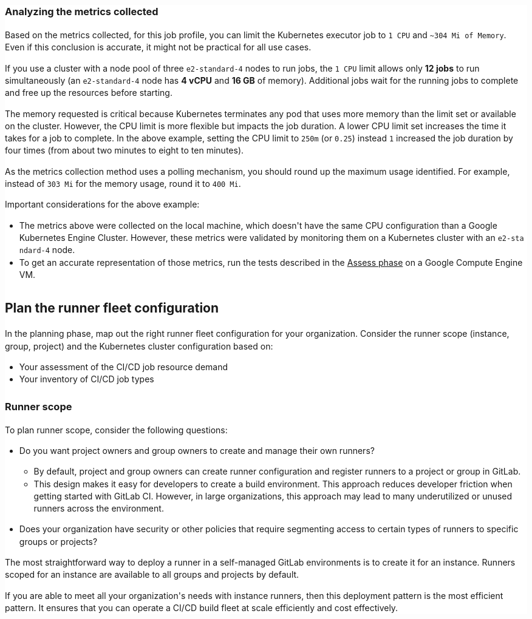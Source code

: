 ### Analyzing the metrics collected

Based on the metrics collected, for this job profile, you can limit the Kubernetes executor job to
`1 CPU` and `~304 Mi of Memory`. Even if this conclusion is accurate, it might not be practical for all use cases.

If you use a cluster with a node pool of three `e2-standard-4` nodes to run jobs, the `1 CPU` limit allows only **12 jobs** to run simultaneously (an `e2-standard-4`  node has **4 vCPU** and **16 GB** of memory). Additional jobs wait for the running jobs to complete and free up the resources before starting.

The memory requested is critical because Kubernetes terminates any pod that uses more memory than the limit set or available on the cluster. However, the CPU limit is more flexible but impacts the job duration. A lower CPU limit set increases the time it takes for a job to complete. In the above example, setting the CPU limit to `250m` (or `0.25`) instead `1` increased the job duration by four times (from about two minutes to eight to ten minutes).

As the metrics collection method uses a polling mechanism, you should round up the maximum usage identified. For example, instead of `303 Mi` for the memory usage, round it to `400 Mi`.

Important considerations for the above example:

- The metrics above were collected on the local machine, which doesn't have the same CPU configuration than a Google Kubernetes Engine Cluster. However, these metrics were validated by monitoring them on a Kubernetes cluster with an `e2-standard-4` node.
- To get an accurate representation of those metrics, run the tests described in the [Assess phase](#assess-the-expected-cicd-workloads) on a Google Compute Engine VM.

## Plan the runner fleet configuration

In the planning phase, map out the right runner fleet configuration for your organization. Consider the runner scope (instance, group, project) and the Kubernetes cluster configuration based on:

- Your assessment of the CI/CD job resource demand
- Your inventory of CI/CD job types

### Runner scope

To plan runner scope, consider the following questions:

- Do you want project owners and group owners to create and manage their own runners?

  - By default, project and group owners can create runner configuration and register runners to a project or group in GitLab.
  - This design makes it easy for developers to create a build environment. This approach reduces developer friction when getting started with GitLab CI. However, in large organizations, this approach may lead to many underutilized or unused runners across the environment.

- Does your organization have security or other policies that require segmenting access to certain types of runners to specific groups or projects?

The most straightforward way to deploy a runner in a self-managed GitLab environments is to create it for an instance. Runners scoped for an instance are available to all groups and projects by default.

If you are able to meet all your organization's needs with instance runners, then this deployment pattern is the most efficient pattern. It ensures that you can operate a CI/CD build fleet at scale efficiently and cost effectively.
